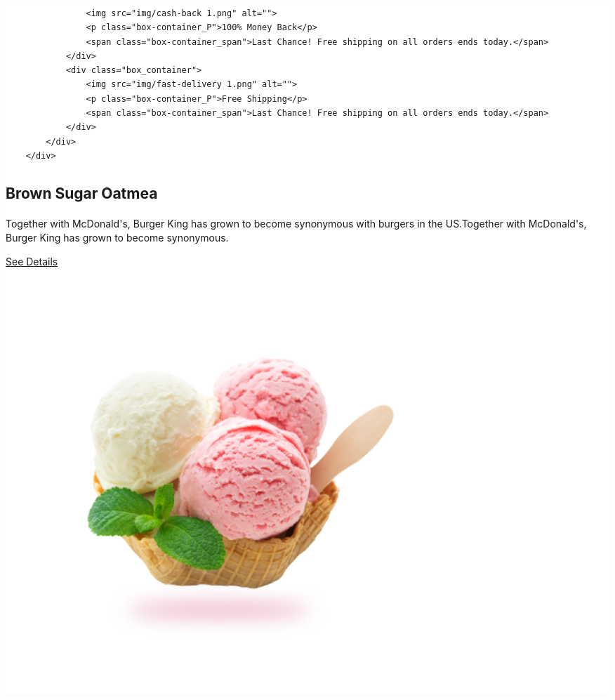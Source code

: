                     <img src="img/cash-back 1.png" alt="">
                    <p class="box-container_P">100% Money Back</p>
                    <span class="box-container_span">Last Chance! Free shipping on all orders ends today.</span>
                </div>
                <div class="box_container">
                    <img src="img/fast-delivery 1.png" alt="">
                    <p class="box-container_P">Free Shipping</p>
                    <span class="box-container_span">Last Chance! Free shipping on all orders ends today.</span>
                </div>
            </div>
        </div>
</section>
    
<section id="SeeDetails">
    <div class="container">
        <div class="Brown">
        <div class="BrownSugarOatmea">
            <h2>Brown Sugar Oatmea</h2>
            <p>Together with McDonald's, Burger King has grown to become synonymous with burgers in the US.Together with McDonald's, Burger King has grown to become synonymous.</p>
            <a href="#" class="Brown-link">See Details</a>
        </div>
        <div class="Brown-img">
            <img src="img/Group 82.png" alt="" width="600px" height="600px">
